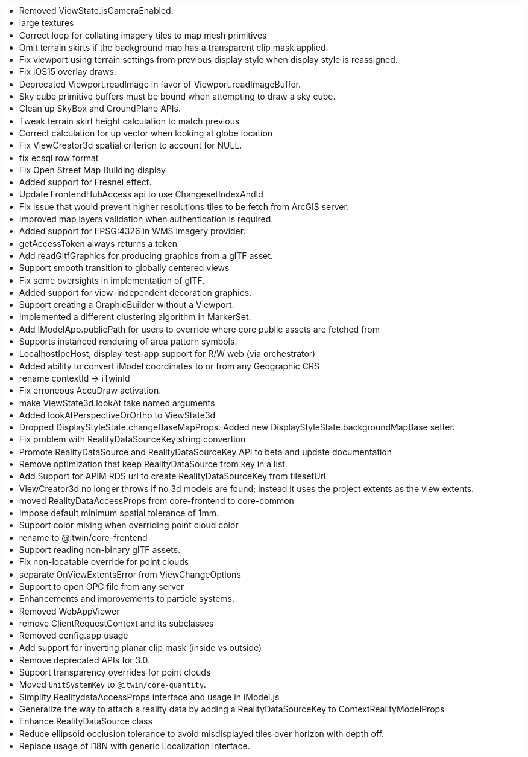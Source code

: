 - Removed ViewState.isCameraEnabled.
- large textures
- Correct loop for collating imagery tiles to map mesh primitives
- Omit terrain skirts if the background map has a transparent clip mask applied.
- Fix viewport using terrain settings from previous display style when display style is reassigned.
- Fix iOS15 overlay draws.
- Deprecated Viewport.readImage in favor of Viewport.readImageBuffer.
- Sky cube primitive buffers must be bound when attempting to draw a sky cube.
- Clean up SkyBox and GroundPlane APIs.
- Tweak terrain skirt height calculation to match previous
- Correct calculation for up vector when looking at globe location
- Fix ViewCreator3d spatial criterion to account for NULL.
- fix ecsql row format
- Fix Open Street Map Building display
- Added support for Fresnel effect.
- Update FrontendHubAccess api to use ChangesetIndexAndId
- Fix issue that would prevent higher resolutions tiles to be fetch from ArcGIS server.
- Improved map layers validation when authentication is required.
- Added support for EPSG:4326 in WMS imagery provider.
- getAccessToken always returns a token
- Add readGltfGraphics for producing graphics from a glTF asset.
- Support smooth transition to globally centered views
- Fix some oversights in implementation of glTF.
- Added support for view-independent decoration graphics.
- Support creating a GraphicBuilder without a Viewport.
- Implemented a different clustering algorithm in MarkerSet.
- Add IModelApp.publicPath for users to override where core public assets are fetched from
- Supports instanced rendering of area pattern symbols.
- LocalhostIpcHost, display-test-app support for R/W web (via orchestrator)
- Added ability to convert iModel coordinates to or from any Geographic CRS
- rename contextId -> iTwinId
- Fix erroneous AccuDraw activation.
- make ViewState3d.lookAt take named arguments
- Added lookAtPerspectiveOrOrtho to ViewState3d
- Dropped DisplayStyleState.changeBaseMapProps. Added new DisplayStyleState.backgroundMapBase setter.
- Fix problem with RealityDataSourceKey string convertion
- Promote RealityDataSource and RealityDataSourceKey API to beta and update documentation
- Remove optimization that keep RealityDataSource from key in a list.
- Add Support for APIM RDS url to create RealityDataSourceKey from tilesetUrl
- ViewCreator3d no longer throws if no 3d models are found; instead it uses the project extents as the view extents.
- moved RealityDataAccessProps from core-frontend to core-common
- Impose default minimum spatial tolerance of 1mm.
- Support color mixing when overriding point cloud color
- rename to @itwin/core-frontend
- Support reading non-binary glTF assets.
- Fix non-locatable override for point clouds
- separate OnViewExtentsError from ViewChangeOptions 
- Support to open OPC file from any server
- Enhancements and improvements to particle systems.
- Removed WebAppViewer
- remove ClientRequestContext and its subclasses
- Removed config.app usage
- Add support for inverting planar clip mask (inside vs outside)
- Remove deprecated APIs for 3.0.
- Support transparency overrides for point clouds
- Moved `UnitSystemKey` to `@itwin/core-quantity`.
- Simplify RealitydataAccessProps interface and usage in iModel.js
- Generalize the way to attach a reality data by adding a RealityDataSourceKey to ContextRealityModelProps
- Enhance RealityDataSource class
- Reduce ellipsoid occlusion tolerance to avoid misdisplayed tiles over horizon with depth off.
- Replace usage of I18N with generic Localization interface.